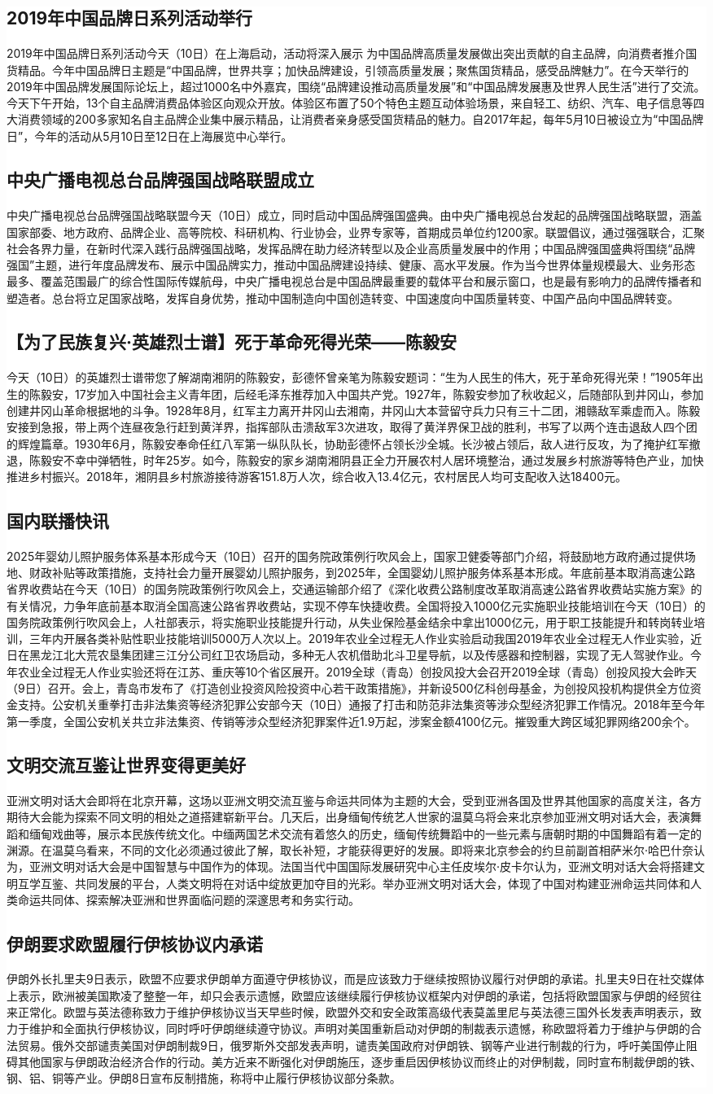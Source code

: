 
## 2019年中国品牌日系列活动举行


2019年中国品牌日系列活动今天（10日）在上海启动，活动将深入展示 为中国品牌高质量发展做出突出贡献的自主品牌，向消费者推介国货精品。今年中国品牌日主题是“中国品牌，世界共享；加快品牌建设，引领高质量发展；聚焦国货精品，感受品牌魅力”。在今天举行的2019年中国品牌发展国际论坛上，超过1000名中外嘉宾，围绕“品牌建设推动高质量发展”和“中国品牌发展惠及世界人民生活”进行了交流。今天下午开始，13个自主品牌消费品体验区向观众开放。体验区布置了50个特色主题互动体验场景，来自轻工、纺织、汽车、电子信息等四大消费领域的200多家知名自主品牌企业集中展示精品，让消费者亲身感受国货精品的魅力。自2017年起，每年5月10日被设立为“中国品牌日”，今年的活动从5月10日至12日在上海展览中心举行。


## 中央广播电视总台品牌强国战略联盟成立


中央广播电视总台品牌强国战略联盟今天（10日）成立，同时启动中国品牌强国盛典。由中央广播电视总台发起的品牌强国战略联盟，涵盖国家部委、地方政府、品牌企业、高等院校、科研机构、行业协会，业界专家等，首期成员单位约1200家。联盟倡议，通过强强联合，汇聚社会各界力量，在新时代深入践行品牌强国战略，发挥品牌在助力经济转型以及企业高质量发展中的作用；中国品牌强国盛典将围绕“品牌强国”主题，进行年度品牌发布、展示中国品牌实力，推动中国品牌建设持续、健康、高水平发展。作为当今世界体量规模最大、业务形态最多、覆盖范围最广的综合性国际传媒航母，中央广播电视总台是中国品牌最重要的载体平台和展示窗口，也是最有影响力的品牌传播者和塑造者。总台将立足国家战略，发挥自身优势，推动中国制造向中国创造转变、中国速度向中国质量转变、中国产品向中国品牌转变。


## 【为了民族复兴·英雄烈士谱】死于革命死得光荣——陈毅安


今天（10日）的英雄烈士谱带您了解湖南湘阴的陈毅安，彭德怀曾亲笔为陈毅安题词：“生为人民生的伟大，死于革命死得光荣！”1905年出生的陈毅安，17岁加入中国社会主义青年团，后经毛泽东推荐加入中国共产党。1927年，陈毅安参加了秋收起义，后随部队到井冈山，参加创建井冈山革命根据地的斗争。1928年8月，红军主力离开井冈山去湘南，井冈山大本营留守兵力只有三十二团，湘赣敌军乘虚而入。陈毅安接到急报，带上两个连昼夜急行赶到黄洋界，指挥部队击溃敌军3次进攻，取得了黄洋界保卫战的胜利，书写了以两个连击退敌人四个团的辉煌篇章。1930年6月，陈毅安奉命任红八军第一纵队队长，协助彭德怀占领长沙全城。长沙被占领后，敌人进行反攻，为了掩护红军撤退，陈毅安不幸中弹牺牲，时年25岁。如今，陈毅安的家乡湖南湘阴县正全力开展农村人居环境整治，通过发展乡村旅游等特色产业，加快推进乡村振兴。2018年，湘阴县乡村旅游接待游客151.8万人次，综合收入13.4亿元，农村居民人均可支配收入达18400元。


## 国内联播快讯


2025年婴幼儿照护服务体系基本形成今天（10日）召开的国务院政策例行吹风会上，国家卫健委等部门介绍，将鼓励地方政府通过提供场地、财政补贴等政策措施，支持社会力量开展婴幼儿照护服务，到2025年，全国婴幼儿照护服务体系基本形成。年底前基本取消高速公路省界收费站在今天（10日）的国务院政策例行吹风会上，交通运输部介绍了《深化收费公路制度改革取消高速公路省界收费站实施方案》的有关情况，力争年底前基本取消全国高速公路省界收费站，实现不停车快捷收费。全国将投入1000亿元实施职业技能培训在今天（10日）的国务院政策例行吹风会上，人社部表示，将实施职业技能提升行动，从失业保险基金结余中拿出1000亿元，用于职工技能提升和转岗转业培训，三年内开展各类补贴性职业技能培训5000万人次以上。2019年农业全过程无人作业实验启动我国2019年农业全过程无人作业实验，近日在黑龙江北大荒农垦集团建三江分公司红卫农场启动，多种无人农机借助北斗卫星导航，以及传感器和控制器，实现了无人驾驶作业。今年农业全过程无人作业实验还将在江苏、重庆等10个省区展开。2019全球（青岛）创投风投大会召开2019全球（青岛）创投风投大会昨天（9日）召开。会上，青岛市发布了《打造创业投资风险投资中心若干政策措施》，并新设500亿科创母基金，为创投风投机构提供全方位资金支持。公安机关重拳打击非法集资等经济犯罪公安部今天（10日）通报了打击和防范非法集资等涉众型经济犯罪工作情况。2018年至今年第一季度，全国公安机关共立非法集资、传销等涉众型经济犯罪案件近1.9万起，涉案金额4100亿元。摧毁重大跨区域犯罪网络200余个。


## 文明交流互鉴让世界变得更美好


亚洲文明对话大会即将在北京开幕，这场以亚洲文明交流互鉴与命运共同体为主题的大会，受到亚洲各国及世界其他国家的高度关注，各方期待大会能为探索不同文明的相处之道搭建崭新平台。几天后，出身缅甸传统艺人世家的温莫乌将会来北京参加亚洲文明对话大会，表演舞蹈和缅甸戏曲等，展示本民族传统文化。中缅两国艺术交流有着悠久的历史，缅甸传统舞蹈中的一些元素与唐朝时期的中国舞蹈有着一定的渊源。在温莫乌看来，不同的文化必须通过彼此了解，取长补短，才能获得更好的发展。即将来北京参会的约旦前副首相萨米尔·哈巴什奈认为，亚洲文明对话大会是中国智慧与中国作为的体现。法国当代中国国际发展研究中心主任皮埃尔·皮卡尔认为，亚洲文明对话大会将搭建文明互学互鉴、共同发展的平台，人类文明将在对话中绽放更加夺目的光彩。举办亚洲文明对话大会，体现了中国对构建亚洲命运共同体和人类命运共同体、探索解决亚洲和世界面临问题的深邃思考和务实行动。


## 伊朗要求欧盟履行伊核协议内承诺


伊朗外长扎里夫9日表示，欧盟不应要求伊朗单方面遵守伊核协议，而是应该致力于继续按照协议履行对伊朗的承诺。扎里夫9日在社交媒体上表示，欧洲被美国欺凌了整整一年，却只会表示遗憾，欧盟应该继续履行伊核协议框架内对伊朗的承诺，包括将欧盟国家与伊朗的经贸往来正常化。欧盟与英法德称致力于维护伊核协议当天早些时候，欧盟外交和安全政策高级代表莫盖里尼与英法德三国外长发表声明表示，致力于维护和全面执行伊核协议，同时呼吁伊朗继续遵守协议。声明对美国重新启动对伊朗的制裁表示遗憾，称欧盟将着力于维护与伊朗的合法贸易。俄外交部谴责美国对伊朗制裁9日，俄罗斯外交部发表声明，谴责美国政府对伊朗铁、钢等产业进行制裁的行为，呼吁美国停止阻碍其他国家与伊朗政治经济合作的行动。美方近来不断强化对伊朗施压，逐步重启因伊核协议而终止的对伊制裁，同时宣布制裁伊朗的铁、钢、铝、铜等产业。伊朗8日宣布反制措施，称将中止履行伊核协议部分条款。
